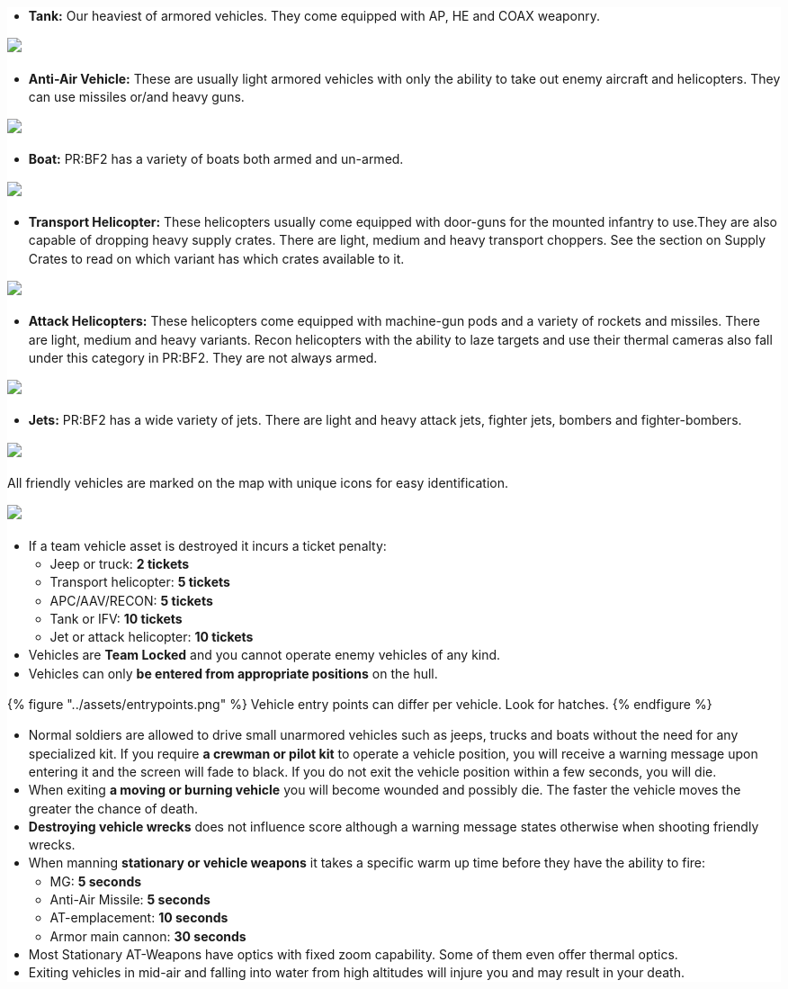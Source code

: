 * **Tank:** Our heaviest of armored vehicles. They come equipped with AP, HE and COAX weaponry.

![](../assets/tank.png)

* **Anti-Air Vehicle:** These are usually light armored vehicles with only the ability to take out enemy aircraft and helicopters. They can use missiles or/and heavy guns.

![](../assets/aavehicles.png)

* **Boat:** PR:BF2 has a variety of boats both armed and un-armed.

![](../assets/boats.png)

* **Transport Helicopter:** These helicopters usually come equipped with door-guns for the mounted infantry to use.They are also capable of dropping heavy supply crates. There are light, medium and heavy transport choppers. See the section on Supply Crates to read on which variant has which crates available to it.

![](../assets/transheli.png)

* **Attack Helicopters:** These helicopters come equipped with machine-gun pods and a variety of rockets and missiles. There are light, medium and heavy variants. Recon helicopters with the ability to laze targets and use their thermal cameras also fall under this category in PR:BF2. They are not always armed.

![](../assets/attackhelis.png)

* **Jets:** PR:BF2 has a wide variety of jets. There are light and heavy attack jets, fighter jets, bombers and fighter-bombers.

![](../assets/jets.png)

All friendly vehicles are marked on the map with unique icons for easy identification.

![](../assets/vehicleicons.png)

* If a team vehicle asset is destroyed it incurs a ticket penalty:
  * Jeep or truck: **2 tickets**
  * Transport helicopter: **5 tickets**
  * APC/AAV/RECON: **5 tickets**
  * Tank or IFV: **10 tickets**
  * Jet or attack helicopter: **10 tickets**
* Vehicles are **Team Locked** and you cannot operate enemy vehicles of any kind.
* Vehicles can only **be entered from appropriate positions** on the hull.

{% figure "../assets/entrypoints.png" %}
Vehicle entry points can differ per vehicle. Look for hatches.
{% endfigure %}

* Normal soldiers are allowed to drive small unarmored vehicles such as jeeps, trucks and boats without the need for any specialized kit. If you require **a crewman or pilot kit** to operate a vehicle position, you will receive a warning message upon entering it and the screen will fade to black. If you do not exit the vehicle position within a few seconds, you will die.
* When exiting **a moving or burning vehicle** you will become wounded and possibly die. The faster the vehicle moves the greater the chance of death.
* **Destroying vehicle wrecks** does not influence score although a warning message states otherwise when shooting friendly wrecks.
* When manning **stationary or vehicle weapons** it takes a specific warm up time before they have the ability to fire:
  * MG: **5 seconds**
  * Anti-Air Missile: **5 seconds**
  * AT-emplacement: **10 seconds**
  * Armor main cannon: **30 seconds**
* Most Stationary AT-Weapons have optics with fixed zoom capability. Some of them even offer thermal optics.
* Exiting vehicles in mid-air and falling into water from high altitudes will injure you and may result in your death.